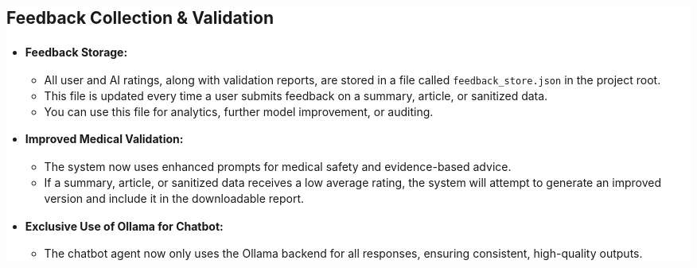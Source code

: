 ## Feedback Collection & Validation

- **Feedback Storage:**
  - All user and AI ratings, along with validation reports, are stored in a file called `feedback_store.json` in the project root.
  - This file is updated every time a user submits feedback on a summary, article, or sanitized data.
  - You can use this file for analytics, further model improvement, or auditing.

- **Improved Medical Validation:**
  - The system now uses enhanced prompts for medical safety and evidence-based advice.
  - If a summary, article, or sanitized data receives a low average rating, the system will attempt to generate an improved version and include it in the downloadable report.

- **Exclusive Use of Ollama for Chatbot:**
  - The chatbot agent now only uses the Ollama backend for all responses, ensuring consistent, high-quality outputs.
